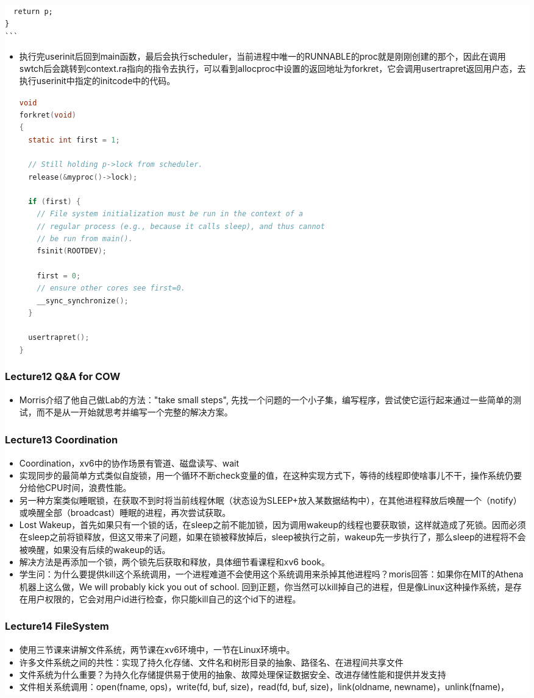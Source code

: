       return p;
    }
    ```

  - 执行完userinit后回到main函数，最后会执行scheduler，当前进程中唯一的RUNNABLE的proc就是刚刚创建的那个，因此在调用swtch后会跳转到context.ra指向的指令去执行，可以看到allocproc中设置的返回地址为forkret，它会调用usertrapret返回用户态，去执行userinit中指定的initcode中的代码。

    ```c
    void
    forkret(void)
    {
      static int first = 1;
    
      // Still holding p->lock from scheduler.
      release(&myproc()->lock);
    
      if (first) {
        // File system initialization must be run in the context of a
        // regular process (e.g., because it calls sleep), and thus cannot
        // be run from main().
        fsinit(ROOTDEV);
    
        first = 0;
        // ensure other cores see first=0.
        __sync_synchronize();
      }
    
      usertrapret();
    }
    ```


### Lecture12 Q&A for COW

- Morris介绍了他自己做Lab的方法："take small steps", 先找一个问题的一个小子集，编写程序，尝试使它运行起来通过一些简单的测试，而不是从一开始就思考并编写一个完整的解决方案。

### Lecture13 Coordination

- Coordination，xv6中的协作场景有管道、磁盘读写、wait
- 实现同步的最简单方式类似自旋锁，用一个循环不断check变量的值，在这种实现方式下，等待的线程即使啥事儿不干，操作系统仍要分给他CPU时间，浪费性能。
- 另一种方案类似睡眠锁，在获取不到时将当前线程休眠（状态设为SLEEP+放入某数据结构中），在其他进程释放后唤醒一个（notify）或唤醒全部（broadcast）睡眠的进程，再次尝试获取。
- Lost Wakeup，首先如果只有一个锁的话，在sleep之前不能加锁，因为调用wakeup的线程也要获取锁，这样就造成了死锁。因而必须在sleep之前将锁释放，但这又带来了问题，如果在锁被释放掉后，sleep被执行之前，wakeup先一步执行了，那么sleep的进程将不会被唤醒，如果没有后续的wakeup的话。
- 解决方法是再添加一个锁，两个锁先后获取和释放，具体细节看课程和xv6 book。 
- 学生问：为什么要提供kill这个系统调用，一个进程难道不会使用这个系统调用来杀掉其他进程吗？moris回答：如果你在MIT的Athena机器上这么做，We will probably kick you out of school. 回到正题，你当然可以kill掉自己的进程，但是像Linux这种操作系统，是存在用户权限的，它会对用户id进行检查，你只能kill自己的这个id下的进程。

### Lecture14 FileSystem

- 使用三节课来讲解文件系统，两节课在xv6环境中，一节在Linux环境中。
- 许多文件系统之间的共性：实现了持久化存储、文件名和树形目录的抽象、路径名、在进程间共享文件
- 文件系统为什么重要？为持久化存储提供易于使用的抽象、故障处理保证数据安全、改进存储性能和提供并发支持
- 文件相关系统调用：open(fname, ops)，write(fd, buf, size)，read(fd, buf, size)，link(oldname, newname)，unlink(fname)，
